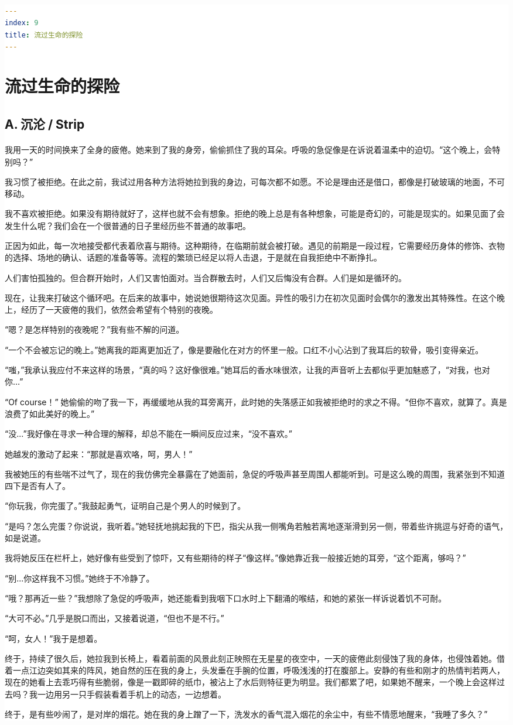 ```yaml
---
index: 9
title: 流过生命的探险
---
```




# 流过生命的探险

## A. 沉沦 / Strip

我用一天的时间换来了全身的疲倦。她来到了我的身旁，偷偷抓住了我的耳朵。呼吸的急促像是在诉说着温柔中的迫切。“这个晚上，会特别吗？”

我习惯了被拒绝。在此之前，我试过用各种方法将她拉到我的身边，可每次都不如愿。不论是理由还是借口，都像是打破玻璃的地面，不可移动。

我不喜欢被拒绝。如果没有期待就好了，这样也就不会有想象。拒绝的晚上总是有各种想象，可能是奇幻的，可能是现实的。如果见面了会发生什么呢？我们会在一个很普通的日子里经历些不普通的故事吧。

正因为如此，每一次地接受都代表着欣喜与期待。这种期待，在临期前就会被打破。遇见的前期是一段过程，它需要经历身体的修饰、衣物的选择、场地的确认、话题的准备等等。流程的繁琐已经足以将人击退，于是就在自我拒绝中不断挣扎。

人们害怕孤独的。但合群开始时，人们又害怕面对。当合群散去时，人们又后悔没有合群。人们是如是循环的。

现在，让我来打破这个循环吧。在后来的故事中，她说她很期待这次见面。异性的吸引力在初次见面时会偶尔的激发出其特殊性。在这个晚上，经历了一天疲倦的我们，依然会希望有个特别的夜晚。

“嗯？是怎样特别的夜晚呢？”我有些不解的问道。

“一个不会被忘记的晚上。”她离我的距离更加近了，像是要融化在对方的怀里一般。口红不小心沾到了我耳后的软骨，吸引变得亲近。

“嗤，”我承认我应付不来这样的场景，“真的吗？这好像很难。”她耳后的香水味很浓，让我的声音听上去都似乎更加魅惑了，“对我，也对你…”

“Of course！” 她偷偷的吻了我一下，再缓缓地从我的耳旁离开，此时她的失落感正如我被拒绝时的求之不得。“但你不喜欢，就算了。真是浪费了如此美好的晚上。”

“没...”我好像在寻求一种合理的解释，却总不能在一瞬间反应过来，“没不喜欢。”

她越发的激动了起来：“那就是喜欢咯，呵，男人！”

我被她压的有些喘不过气了，现在的我仿佛完全暴露在了她面前，急促的呼吸声甚至周围人都能听到。可是这么晚的周围，我紧张到不知道四下是否有人了。

“你玩我，你完蛋了。”我鼓起勇气，证明自己是个男人的时候到了。

“是吗？怎么完蛋？你说说，我听着。”她轻抚地挑起我的下巴，指尖从我一侧嘴角若触若离地逐渐滑到另一侧，带着些许挑逗与好奇的语气，如是说道。

我将她反压在栏杆上，她好像有些受到了惊吓，又有些期待的样子“像这样。”像她靠近我一般接近她的耳旁，“这个距离，够吗？”

“别...你这样我不习惯。”她终于不冷静了。

“哦？那再近一些？”我想除了急促的呼吸声，她还能看到我咽下口水时上下翻涌的喉结，和她的紧张一样诉说着饥不可耐。

“大可不必。”几乎是脱口而出，又接着说道，“但也不是不行。”

“呵，女人！”我于是想着。

终于，持续了很久后，她拉我到长椅上，看着前面的风景此刻正映照在无星星的夜空中，一天的疲倦此刻侵蚀了我的身体，也侵蚀着她。借着一点江边突如其来的阵风，她自然的压在我的身上，头发垂在手腕的位置，呼吸浅浅的打在腹部上。安静的有些和刚才的热情判若两人，现在的她看上去乖巧得有些脆弱，像是一戳即碎的纸巾，被沾上了水后则特征更为明显。我们都累了吧，如果她不醒来，一个晚上会这样过去吗？我一边用另一只手假装看着手机上的动态，一边想着。

终于，是有些吵闹了，是对岸的烟花。她在我的身上蹭了一下，洗发水的香气混入烟花的余尘中，有些不情愿地醒来，“我睡了多久？”
